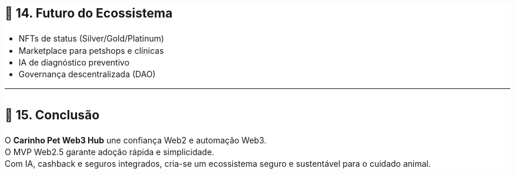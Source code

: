 
## 🔮 14. Futuro do Ecossistema

- NFTs de status (Silver/Gold/Platinum)
- Marketplace para petshops e clínicas
- IA de diagnóstico preventivo
- Governança descentralizada (DAO)

---

## 📘 15. Conclusão

O **Carinho Pet Web3 Hub** une confiança Web2 e automação Web3.  
O MVP Web2.5 garante adoção rápida e simplicidade.  
Com IA, cashback e seguros integrados, cria-se um ecossistema seguro e sustentável para o cuidado animal.
